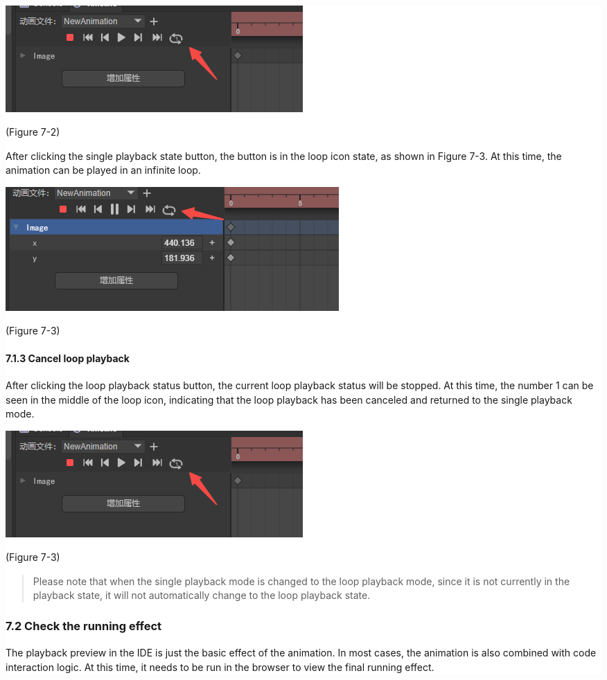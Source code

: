 ![7-2](img/7-2.png)

(Figure 7-2)

After clicking the single playback state button, the button is in the loop icon state, as shown in Figure 7-3. At this time, the animation can be played in an infinite loop.

![](img/7-3.png)

(Figure 7-3)

#### 7.1.3 Cancel loop playback

After clicking the loop playback status button, the current loop playback status will be stopped. At this time, the number 1 can be seen in the middle of the loop icon, indicating that the loop playback has been canceled and returned to the single playback mode.

![7-2](img/7-2.png)

(Figure 7-3)

> Please note that when the single playback mode is changed to the loop playback mode, since it is not currently in the playback state, it will not automatically change to the loop playback state.

### 7.2 Check the running effect

The playback preview in the IDE is just the basic effect of the animation. In most cases, the animation is also combined with code interaction logic. At this time, it needs to be run in the browser to view the final running effect.
